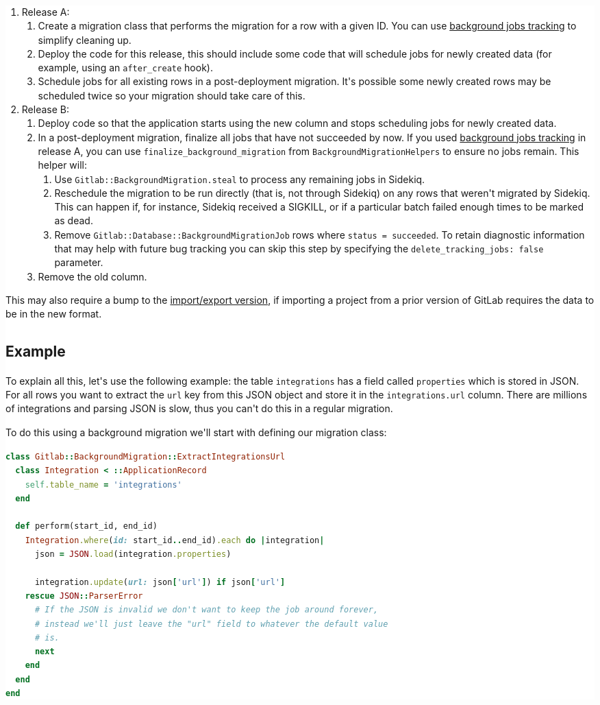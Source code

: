 1. Release A:
   1. Create a migration class that performs the migration for a row with a given ID.
      You can use [background jobs tracking](#background-jobs-tracking) to simplify cleaning up.
   1. Deploy the code for this release, this should include some code that will
      schedule jobs for newly created data (for example, using an `after_create` hook).
   1. Schedule jobs for all existing rows in a post-deployment migration. It's
      possible some newly created rows may be scheduled twice so your migration
      should take care of this.
1. Release B:
   1. Deploy code so that the application starts using the new column and stops
      scheduling jobs for newly created data.
   1. In a post-deployment migration, finalize all jobs that have not succeeded by now.
      If you used [background jobs tracking](#background-jobs-tracking) in release A,
      you can use `finalize_background_migration` from `BackgroundMigrationHelpers` to ensure no jobs remain.
      This helper will:
         1. Use `Gitlab::BackgroundMigration.steal` to process any remaining
            jobs in Sidekiq.
         1. Reschedule the migration to be run directly (that is, not through Sidekiq)
            on any rows that weren't migrated by Sidekiq. This can happen if, for
            instance, Sidekiq received a SIGKILL, or if a particular batch failed
            enough times to be marked as dead.
         1. Remove `Gitlab::Database::BackgroundMigrationJob` rows where
            `status = succeeded`. To retain diagnostic information that may
            help with future bug tracking you can skip this step by specifying
            the `delete_tracking_jobs: false` parameter.
   1. Remove the old column.

This may also require a bump to the [import/export version](../../user/project/settings/import_export.md), if
importing a project from a prior version of GitLab requires the data to be in
the new format.

## Example

To explain all this, let's use the following example: the table `integrations` has a
field called `properties` which is stored in JSON. For all rows you want to
extract the `url` key from this JSON object and store it in the `integrations.url`
column. There are millions of integrations and parsing JSON is slow, thus you can't
do this in a regular migration.

To do this using a background migration we'll start with defining our migration
class:

```ruby
class Gitlab::BackgroundMigration::ExtractIntegrationsUrl
  class Integration < ::ApplicationRecord
    self.table_name = 'integrations'
  end

  def perform(start_id, end_id)
    Integration.where(id: start_id..end_id).each do |integration|
      json = JSON.load(integration.properties)

      integration.update(url: json['url']) if json['url']
    rescue JSON::ParserError
      # If the JSON is invalid we don't want to keep the job around forever,
      # instead we'll just leave the "url" field to whatever the default value
      # is.
      next
    end
  end
end
```
